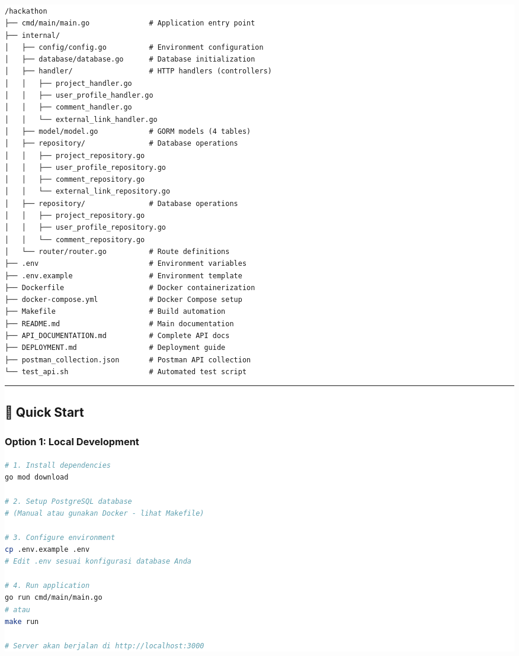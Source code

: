 ```
/hackathon
├── cmd/main/main.go              # Application entry point
├── internal/
│   ├── config/config.go          # Environment configuration
│   ├── database/database.go      # Database initialization
│   ├── handler/                  # HTTP handlers (controllers)
│   │   ├── project_handler.go
│   │   ├── user_profile_handler.go
│   │   ├── comment_handler.go
│   │   └── external_link_handler.go
│   ├── model/model.go            # GORM models (4 tables)
│   ├── repository/               # Database operations
│   │   ├── project_repository.go
│   │   ├── user_profile_repository.go
│   │   ├── comment_repository.go
│   │   └── external_link_repository.go
│   ├── repository/               # Database operations
│   │   ├── project_repository.go
│   │   ├── user_profile_repository.go
│   │   └── comment_repository.go
│   └── router/router.go          # Route definitions
├── .env                          # Environment variables
├── .env.example                  # Environment template
├── Dockerfile                    # Docker containerization
├── docker-compose.yml            # Docker Compose setup
├── Makefile                      # Build automation
├── README.md                     # Main documentation
├── API_DOCUMENTATION.md          # Complete API docs
├── DEPLOYMENT.md                 # Deployment guide
├── postman_collection.json       # Postman API collection
└── test_api.sh                   # Automated test script
```

---

## 🚀 Quick Start

### Option 1: Local Development

```bash
# 1. Install dependencies
go mod download

# 2. Setup PostgreSQL database
# (Manual atau gunakan Docker - lihat Makefile)

# 3. Configure environment
cp .env.example .env
# Edit .env sesuai konfigurasi database Anda

# 4. Run application
go run cmd/main/main.go
# atau
make run

# Server akan berjalan di http://localhost:3000
```
